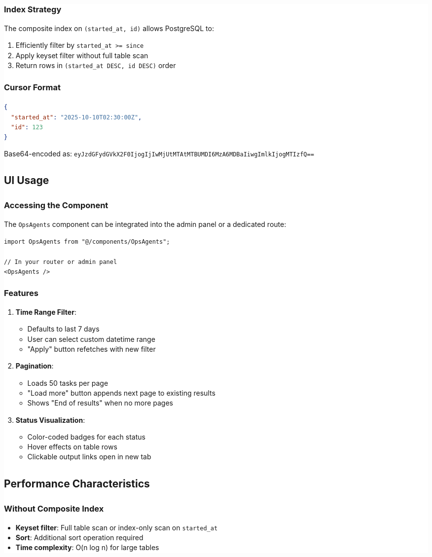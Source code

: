 ### Index Strategy

The composite index on `(started_at, id)` allows PostgreSQL to:
1. Efficiently filter by `started_at >= since`
2. Apply keyset filter without full table scan
3. Return rows in `(started_at DESC, id DESC)` order

### Cursor Format

```json
{
  "started_at": "2025-10-10T02:30:00Z",
  "id": 123
}
```

Base64-encoded as: `eyJzdGFydGVkX2F0IjogIjIwMjUtMTAtMTBUMDI6MzA6MDBaIiwgImlkIjogMTIzfQ==`

## UI Usage

### Accessing the Component

The `OpsAgents` component can be integrated into the admin panel or a dedicated route:

```tsx
import OpsAgents from "@/components/OpsAgents";

// In your router or admin panel
<OpsAgents />
```

### Features

1. **Time Range Filter**:
   - Defaults to last 7 days
   - User can select custom datetime range
   - "Apply" button refetches with new filter

2. **Pagination**:
   - Loads 50 tasks per page
   - "Load more" button appends next page to existing results
   - Shows "End of results" when no more pages

3. **Status Visualization**:
   - Color-coded badges for each status
   - Hover effects on table rows
   - Clickable output links open in new tab

## Performance Characteristics

### Without Composite Index
- **Keyset filter**: Full table scan or index-only scan on `started_at`
- **Sort**: Additional sort operation required
- **Time complexity**: O(n log n) for large tables
